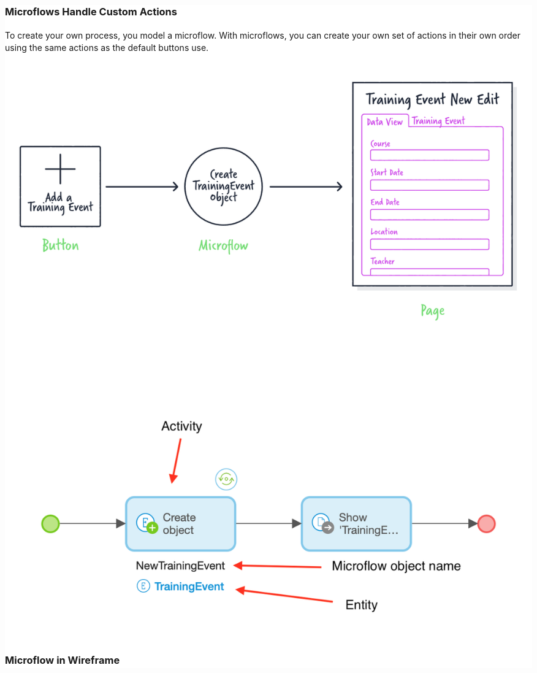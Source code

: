 ### Microflows Handle Custom Actions
To create your own process, you model a microflow. With microflows, you can create your own set of actions in their own order using the same actions as the default buttons use.

![Microflow Placement](/images/microflow_placement.png "Microflow Placement")
![Microflow Components](/images/microflow_components.png "Microflow Components")
### Microflow in Wireframe